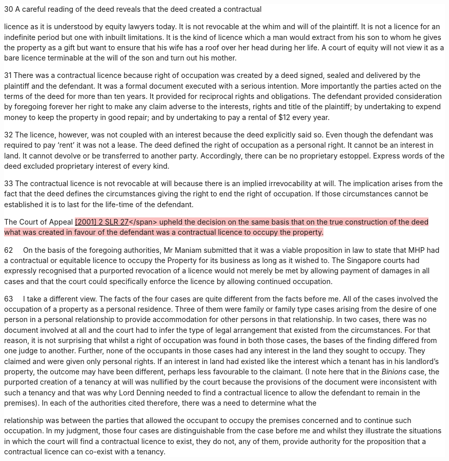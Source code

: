  30 A careful reading of the deed reveals that the deed created a contractual 


 licence as it is understood by equity lawyers today. It is not revocable at the whim and will of the plaintiff. It is not a licence for an indefinite period but one with inbuilt limitations. It is the kind of licence which a man would extract from his son to whom he gives the property as a gift but want to ensure that his wife has a roof over her head during her life. A court of equity will not view it as a bare licence terminable at the will of the son and turn out his mother. 

 31 There was a contractual licence because right of occupation was created by a deed signed, sealed and delivered by the plaintiff and the defendant. It was a formal document executed with a serious intention. More importantly the parties acted on the terms of the deed for more than ten years. It provided for reciprocal rights and obligations. The defendant provided consideration by foregoing forever her right to make any claim adverse to the interests, rights and title of the plaintiff; by undertaking to expend money to keep the property in good repair; and by undertaking to pay a rental of $12 every year. 

 32 The licence, however, was not coupled with an interest because the deed explicitly said so. Even though the defendant was required to pay ‘rent’ it was not a lease. The deed defined the right of occupation as a personal right. It cannot be an interest in land. It cannot devolve or be transferred to another party. Accordingly, there can be no proprietary estoppel. Express words of the deed excluded proprietary interest of every kind. 

 33 The contractual licence is not revocable at will because there is an implied irrevocability at will. The implication arises from the fact that the deed defines the circumstances giving the right to end the right of occupation. If those circumstances cannot be established it is to last for the life-time of the defendant. 

The Court of Appeal <span style="background-color: #FAC0C0">[[2001] 2 SLR 27]("https://www.open.gov.sg")</span> upheld the decision on the same basis that on the true construction of the deed what was created in favour of the defendant was a contractual licence to occupy the property. 

62     On the basis of the foregoing authorities, Mr Maniam submitted that it was a viable proposition in law to state that MHP had a contractual or equitable licence to occupy the Property for its business as long as it wished to. The Singapore courts had expressly recognised that a purported revocation of a licence would not merely be met by allowing payment of damages in all cases and that the court could specifically enforce the licence by allowing continued occupation. 

63     I take a different view. The facts of the four cases are quite different from the facts before me. All of the cases involved the occupation of a property as a personal residence. Three of them were family or family type cases arising from the desire of one person in a personal relationship to provide accommodation for other persons in that relationship. In two cases, there was no document involved at all and the court had to infer the type of legal arrangement that existed from the circumstances. For that reason, it is not surprising that whilst a right of occupation was found in both those cases, the bases of the finding differed from one judge to another. Further, none of the occupants in those cases had any interest in the land they sought to occupy. They claimed and were given only personal rights. If an interest in land had existed like the interest which a tenant has in his landlord’s property, the outcome may have been different, perhaps less favourable to the claimant. (I note here that in the _Binions_ case, the purported creation of a tenancy at will was nullified by the court because the provisions of the document were inconsistent with such a tenancy and that was why Lord Denning needed to find a contractual licence to allow the defendant to remain in the premises). In each of the authorities cited therefore, there was a need to determine what the 


relationship was between the parties that allowed the occupant to occupy the premises concerned and to continue such occupation. In my judgment, those four cases are distinguishable from the case before me and whilst they illustrate the situations in which the court will find a contractual licence to exist, they do not, any of them, provide authority for the proposition that a contractual licence can co-exist with a tenancy. 
